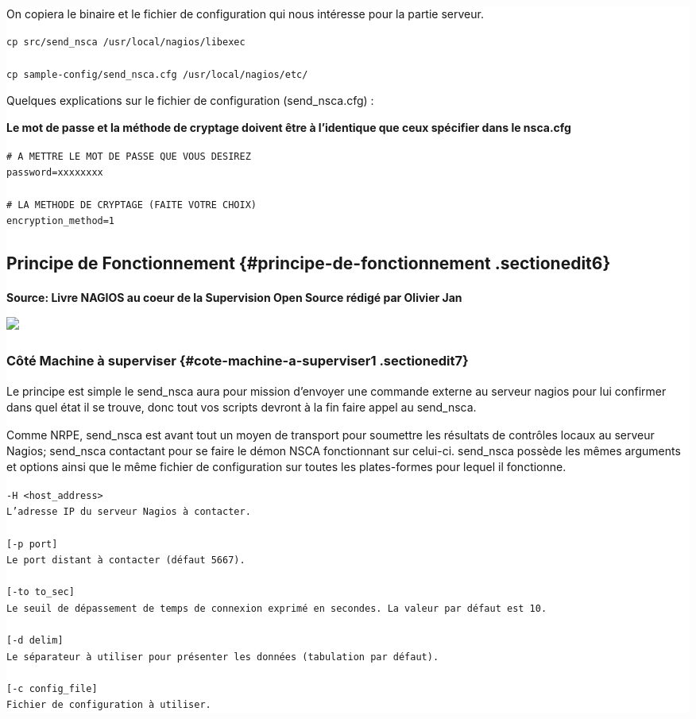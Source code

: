 On copiera le binaire et le fichier de configuration qui nous intéresse
pour la partie serveur.

~~~
cp src/send_nsca /usr/local/nagios/libexec

cp sample-config/send_nsca.cfg /usr/local/nagios/etc/
~~~

Quelques explications sur le fichier de configuration (send\_nsca.cfg) :

**Le mot de passe et la méthode de cryptage doivent être à l’identique
que ceux spécifier dans le nsca.cfg**

~~~
# A METTRE LE MOT DE PASSE QUE VOUS DESIREZ
password=xxxxxxxx

# LA METHODE DE CRYPTAGE (FAITE VOTRE CHOIX)
encryption_method=1
~~~

Principe de Fonctionnement {#principe-de-fonctionnement .sectionedit6}
--------------------------

**Source: Livre NAGIOS au coeur de la Supervision Open Source rédigé par
Olivier Jan**

[![](..//assets/media/addons/addons/nsca_principe.png@w=600)](..//_detail/addons/addons/nsca_principe.png@id=nagios%253Aaddons%253Ansca.html "addons:addons:nsca_principe.png")

### Côté Machine à superviser {#cote-machine-a-superviser1 .sectionedit7}

Le principe est simple le send\_nsca aura pour mission d’envoyer une
commande externe au serveur nagios pour lui confirmer dans quel état il
se trouve, donc tout vos scripts devront à la fin faire appel au
send\_nsca.

Comme NRPE, send\_nsca est avant tout un moyen de transport pour
soumettre les résultats de contrôles locaux au serveur Nagios;
send\_nsca contactant pour se faire le démon NSCA fonctionnant sur
celui­-ci. send\_nsca possède les mêmes arguments et options ainsi que
le même fichier de configuration sur toutes les plates­-formes pour
lequel il fonctionne.

~~~
-H <host_address> 
L’adresse IP du serveur Nagios à contacter. 

[-p port] 
Le port distant à contacter ­(défaut 5667). 

[-to to_sec] 
Le seuil de dépassement de temps de connexion exprimé en secondes. La valeur par défaut est 10. 

[-d delim] 
Le séparateur à utiliser pour présenter les données (tabulation par défaut). 
        
[-c config_file] 
Fichier de configuration à utiliser. 
~~~

